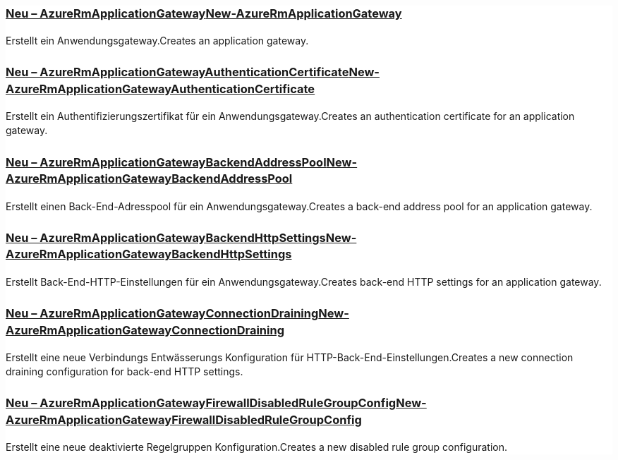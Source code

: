 ### [<span data-ttu-id="23ef6-316">Neu – AzureRmApplicationGateway</span><span class="sxs-lookup"><span data-stu-id="23ef6-316">New-AzureRmApplicationGateway</span></span>](New-AzureRmApplicationGateway.md)
<span data-ttu-id="23ef6-317">Erstellt ein Anwendungsgateway.</span><span class="sxs-lookup"><span data-stu-id="23ef6-317">Creates an application gateway.</span></span>

### [<span data-ttu-id="23ef6-318">Neu – AzureRmApplicationGatewayAuthenticationCertificate</span><span class="sxs-lookup"><span data-stu-id="23ef6-318">New-AzureRmApplicationGatewayAuthenticationCertificate</span></span>](New-AzureRmApplicationGatewayAuthenticationCertificate.md)
<span data-ttu-id="23ef6-319">Erstellt ein Authentifizierungszertifikat für ein Anwendungsgateway.</span><span class="sxs-lookup"><span data-stu-id="23ef6-319">Creates an authentication certificate for an application gateway.</span></span>

### [<span data-ttu-id="23ef6-320">Neu – AzureRmApplicationGatewayBackendAddressPool</span><span class="sxs-lookup"><span data-stu-id="23ef6-320">New-AzureRmApplicationGatewayBackendAddressPool</span></span>](New-AzureRmApplicationGatewayBackendAddressPool.md)
<span data-ttu-id="23ef6-321">Erstellt einen Back-End-Adresspool für ein Anwendungsgateway.</span><span class="sxs-lookup"><span data-stu-id="23ef6-321">Creates a back-end address pool for an application gateway.</span></span>

### [<span data-ttu-id="23ef6-322">Neu – AzureRmApplicationGatewayBackendHttpSettings</span><span class="sxs-lookup"><span data-stu-id="23ef6-322">New-AzureRmApplicationGatewayBackendHttpSettings</span></span>](New-AzureRmApplicationGatewayBackendHttpSettings.md)
<span data-ttu-id="23ef6-323">Erstellt Back-End-HTTP-Einstellungen für ein Anwendungsgateway.</span><span class="sxs-lookup"><span data-stu-id="23ef6-323">Creates back-end HTTP settings for an application gateway.</span></span>

### [<span data-ttu-id="23ef6-324">Neu – AzureRmApplicationGatewayConnectionDraining</span><span class="sxs-lookup"><span data-stu-id="23ef6-324">New-AzureRmApplicationGatewayConnectionDraining</span></span>](New-AzureRmApplicationGatewayConnectionDraining.md)
<span data-ttu-id="23ef6-325">Erstellt eine neue Verbindungs Entwässerungs Konfiguration für HTTP-Back-End-Einstellungen.</span><span class="sxs-lookup"><span data-stu-id="23ef6-325">Creates a new connection draining configuration for back-end HTTP settings.</span></span>

### [<span data-ttu-id="23ef6-326">Neu – AzureRmApplicationGatewayFirewallDisabledRuleGroupConfig</span><span class="sxs-lookup"><span data-stu-id="23ef6-326">New-AzureRmApplicationGatewayFirewallDisabledRuleGroupConfig</span></span>](New-AzureRmApplicationGatewayFirewallDisabledRuleGroupConfig.md)
<span data-ttu-id="23ef6-327">Erstellt eine neue deaktivierte Regelgruppen Konfiguration.</span><span class="sxs-lookup"><span data-stu-id="23ef6-327">Creates a new disabled rule group configuration.</span></span>
